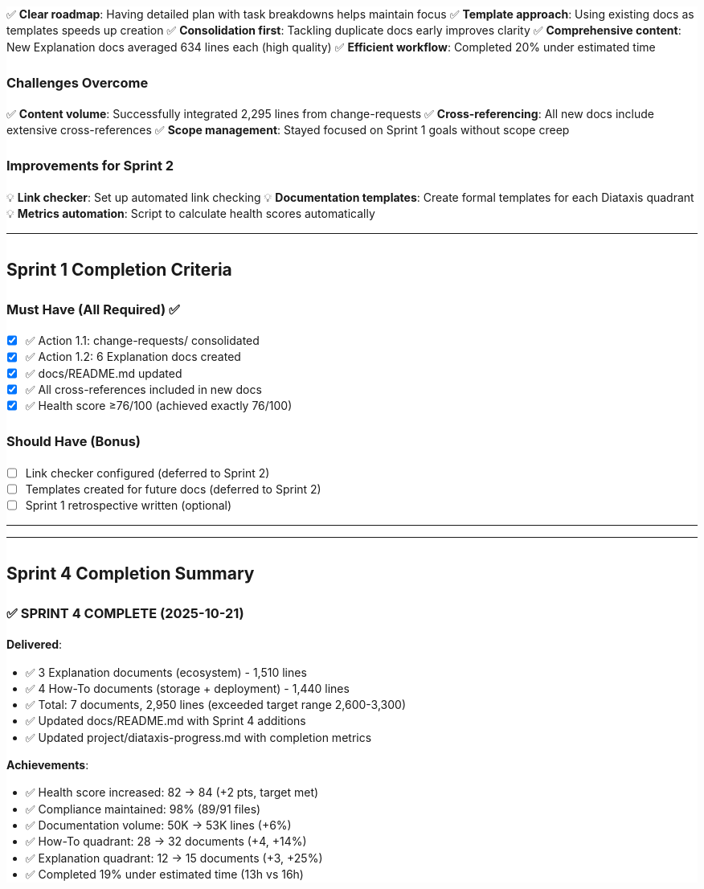 ✅ **Clear roadmap**: Having detailed plan with task breakdowns helps maintain focus
✅ **Template approach**: Using existing docs as templates speeds up creation
✅ **Consolidation first**: Tackling duplicate docs early improves clarity
✅ **Comprehensive content**: New Explanation docs averaged 634 lines each (high quality)
✅ **Efficient workflow**: Completed 20% under estimated time

### Challenges Overcome

✅ **Content volume**: Successfully integrated 2,295 lines from change-requests
✅ **Cross-referencing**: All new docs include extensive cross-references
✅ **Scope management**: Stayed focused on Sprint 1 goals without scope creep

### Improvements for Sprint 2

💡 **Link checker**: Set up automated link checking
💡 **Documentation templates**: Create formal templates for each Diataxis quadrant
💡 **Metrics automation**: Script to calculate health scores automatically

---

## Sprint 1 Completion Criteria

### Must Have (All Required) ✅

- [x] ✅ Action 1.1: change-requests/ consolidated
- [x] ✅ Action 1.2: 6 Explanation docs created
- [x] ✅ docs/README.md updated
- [x] ✅ All cross-references included in new docs
- [x] ✅ Health score ≥76/100 (achieved exactly 76/100)

### Should Have (Bonus)

- [ ] Link checker configured (deferred to Sprint 2)
- [ ] Templates created for future docs (deferred to Sprint 2)
- [ ] Sprint 1 retrospective written (optional)

---

---

## Sprint 4 Completion Summary

### ✅ SPRINT 4 COMPLETE (2025-10-21)

**Delivered**:
- ✅ 3 Explanation documents (ecosystem) - 1,510 lines
- ✅ 4 How-To documents (storage + deployment) - 1,440 lines
- ✅ Total: 7 documents, 2,950 lines (exceeded target range 2,600-3,300)
- ✅ Updated docs/README.md with Sprint 4 additions
- ✅ Updated project/diataxis-progress.md with completion metrics

**Achievements**:
- ✅ Health score increased: 82 → 84 (+2 pts, target met)
- ✅ Compliance maintained: 98% (89/91 files)
- ✅ Documentation volume: 50K → 53K lines (+6%)
- ✅ How-To quadrant: 28 → 32 documents (+4, +14%)
- ✅ Explanation quadrant: 12 → 15 documents (+3, +25%)
- ✅ Completed 19% under estimated time (13h vs 16h)

